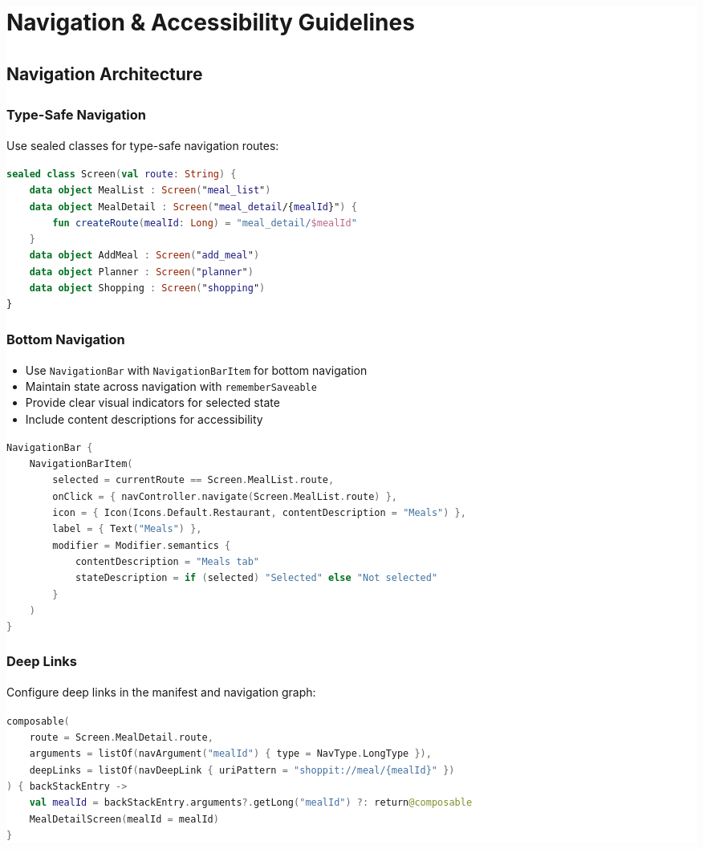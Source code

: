 # Navigation & Accessibility Guidelines

## Navigation Architecture

### Type-Safe Navigation

Use sealed classes for type-safe navigation routes:

```kotlin
sealed class Screen(val route: String) {
    data object MealList : Screen("meal_list")
    data object MealDetail : Screen("meal_detail/{mealId}") {
        fun createRoute(mealId: Long) = "meal_detail/$mealId"
    }
    data object AddMeal : Screen("add_meal")
    data object Planner : Screen("planner")
    data object Shopping : Screen("shopping")
}
```

### Bottom Navigation

- Use `NavigationBar` with `NavigationBarItem` for bottom navigation
- Maintain state across navigation with `rememberSaveable`
- Provide clear visual indicators for selected state
- Include content descriptions for accessibility

```kotlin
NavigationBar {
    NavigationBarItem(
        selected = currentRoute == Screen.MealList.route,
        onClick = { navController.navigate(Screen.MealList.route) },
        icon = { Icon(Icons.Default.Restaurant, contentDescription = "Meals") },
        label = { Text("Meals") },
        modifier = Modifier.semantics {
            contentDescription = "Meals tab"
            stateDescription = if (selected) "Selected" else "Not selected"
        }
    )
}
```

### Deep Links

Configure deep links in the manifest and navigation graph:

```kotlin
composable(
    route = Screen.MealDetail.route,
    arguments = listOf(navArgument("mealId") { type = NavType.LongType }),
    deepLinks = listOf(navDeepLink { uriPattern = "shoppit://meal/{mealId}" })
) { backStackEntry ->
    val mealId = backStackEntry.arguments?.getLong("mealId") ?: return@composable
    MealDetailScreen(mealId = mealId)
}
```
